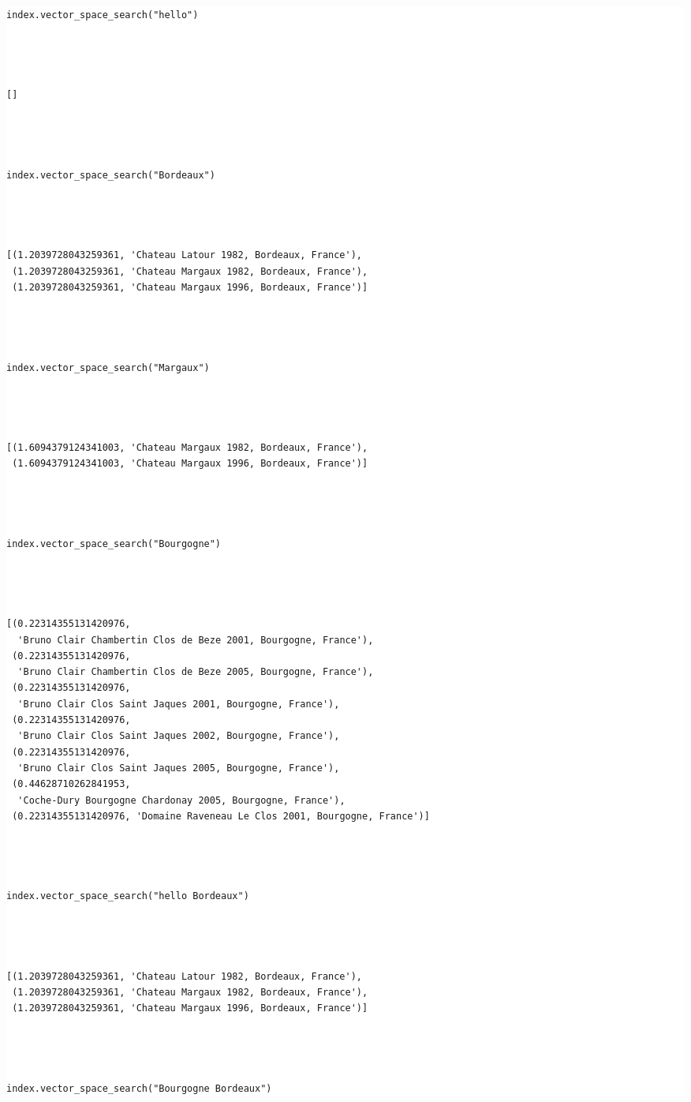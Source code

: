 
    index.vector_space_search("hello")




    []




    index.vector_space_search("Bordeaux")




    [(1.2039728043259361, 'Chateau Latour 1982, Bordeaux, France'),
     (1.2039728043259361, 'Chateau Margaux 1982, Bordeaux, France'),
     (1.2039728043259361, 'Chateau Margaux 1996, Bordeaux, France')]




    index.vector_space_search("Margaux")




    [(1.6094379124341003, 'Chateau Margaux 1982, Bordeaux, France'),
     (1.6094379124341003, 'Chateau Margaux 1996, Bordeaux, France')]




    index.vector_space_search("Bourgogne")




    [(0.22314355131420976,
      'Bruno Clair Chambertin Clos de Beze 2001, Bourgogne, France'),
     (0.22314355131420976,
      'Bruno Clair Chambertin Clos de Beze 2005, Bourgogne, France'),
     (0.22314355131420976,
      'Bruno Clair Clos Saint Jaques 2001, Bourgogne, France'),
     (0.22314355131420976,
      'Bruno Clair Clos Saint Jaques 2002, Bourgogne, France'),
     (0.22314355131420976,
      'Bruno Clair Clos Saint Jaques 2005, Bourgogne, France'),
     (0.44628710262841953,
      'Coche-Dury Bourgogne Chardonay 2005, Bourgogne, France'),
     (0.22314355131420976, 'Domaine Raveneau Le Clos 2001, Bourgogne, France')]




    index.vector_space_search("hello Bordeaux")




    [(1.2039728043259361, 'Chateau Latour 1982, Bordeaux, France'),
     (1.2039728043259361, 'Chateau Margaux 1982, Bordeaux, France'),
     (1.2039728043259361, 'Chateau Margaux 1996, Bordeaux, France')]




    index.vector_space_search("Bourgogne Bordeaux")
